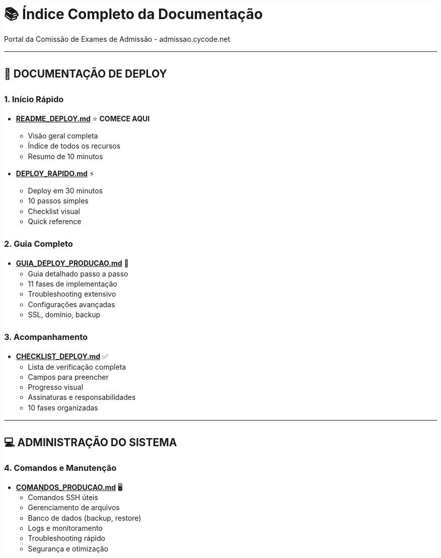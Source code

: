 # 📚 Índice Completo da Documentação

Portal da Comissão de Exames de Admissão - admissao.cycode.net

---

## 🚀 DOCUMENTAÇÃO DE DEPLOY

### 1. Início Rápido
- **[README_DEPLOY.md](README_DEPLOY.md)** ⭐ **COMECE AQUI**
  - Visão geral completa
  - Índice de todos os recursos
  - Resumo de 10 minutos

- **[DEPLOY_RAPIDO.md](DEPLOY_RAPIDO.md)** ⚡
  - Deploy em 30 minutos
  - 10 passos simples
  - Checklist visual
  - Quick reference

### 2. Guia Completo
- **[GUIA_DEPLOY_PRODUCAO.md](GUIA_DEPLOY_PRODUCAO.md)** 📖
  - Guia detalhado passo a passo
  - 11 fases de implementação
  - Troubleshooting extensivo
  - Configurações avançadas
  - SSL, domínio, backup

### 3. Acompanhamento
- **[CHECKLIST_DEPLOY.md](CHECKLIST_DEPLOY.md)** ✅
  - Lista de verificação completa
  - Campos para preencher
  - Progresso visual
  - Assinaturas e responsabilidades
  - 10 fases organizadas

---

## 💻 ADMINISTRAÇÃO DO SISTEMA

### 4. Comandos e Manutenção
- **[COMANDOS_PRODUCAO.md](COMANDOS_PRODUCAO.md)** 🖥️
  - Comandos SSH úteis
  - Gerenciamento de arquivos
  - Banco de dados (backup, restore)
  - Logs e monitoramento
  - Troubleshooting rápido
  - Segurança e otimização
